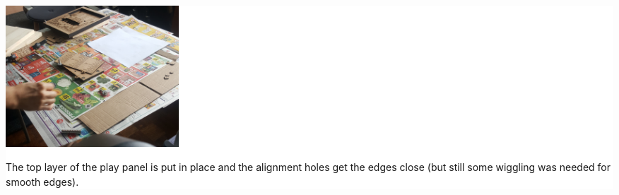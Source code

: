 <img src="../shared/test-20230728/20230728_142024.jpg" alt="" height="200"/>

The top layer of the play panel is put in place and the alignment holes get the edges close (but still some wiggling was needed for smooth edges).
